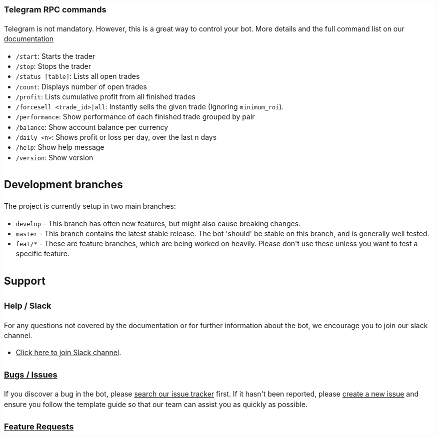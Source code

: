 ### Telegram RPC commands

Telegram is not mandatory. However, this is a great way to control your bot. More details and the full command list on our [documentation](https://www.freqtrade.io/en/latest/telegram-usage/)

- `/start`: Starts the trader
- `/stop`: Stops the trader
- `/status [table]`: Lists all open trades
- `/count`: Displays number of open trades
- `/profit`: Lists cumulative profit from all finished trades
- `/forcesell <trade_id>|all`: Instantly sells the given trade (Ignoring `minimum_roi`).
- `/performance`: Show performance of each finished trade grouped by pair
- `/balance`: Show account balance per currency
- `/daily <n>`: Shows profit or loss per day, over the last n days
- `/help`: Show help message
- `/version`: Show version


## Development branches

The project is currently setup in two main branches:

- `develop` - This branch has often new features, but might also cause breaking changes.
- `master` - This branch contains the latest stable release. The bot 'should' be stable on this branch, and is generally well tested.
- `feat/*` - These are feature branches, which are being worked on heavily. Please don't use these unless you want to test a specific feature.

## Support

### Help / Slack

For any questions not covered by the documentation or for further
information about the bot, we encourage you to join our slack channel.

- [Click here to join Slack channel](https://join.slack.com/t/highfrequencybot/shared_invite/enQtNjU5ODcwNjI1MDU3LTU1MTgxMjkzNmYxNWE1MDEzYzQ3YmU4N2MwZjUyNjJjODRkMDVkNjg4YTAyZGYzYzlhOTZiMTE4ZjQ4YzM0OGE).

### [Bugs / Issues](https://github.com/freqtrade/freqtrade/issues?q=is%3Aissue)

If you discover a bug in the bot, please
[search our issue tracker](https://github.com/freqtrade/freqtrade/issues?q=is%3Aissue)
first. If it hasn't been reported, please
[create a new issue](https://github.com/freqtrade/freqtrade/issues/new) and
ensure you follow the template guide so that our team can assist you as
quickly as possible.

### [Feature Requests](https://github.com/freqtrade/freqtrade/labels/enhancement)
